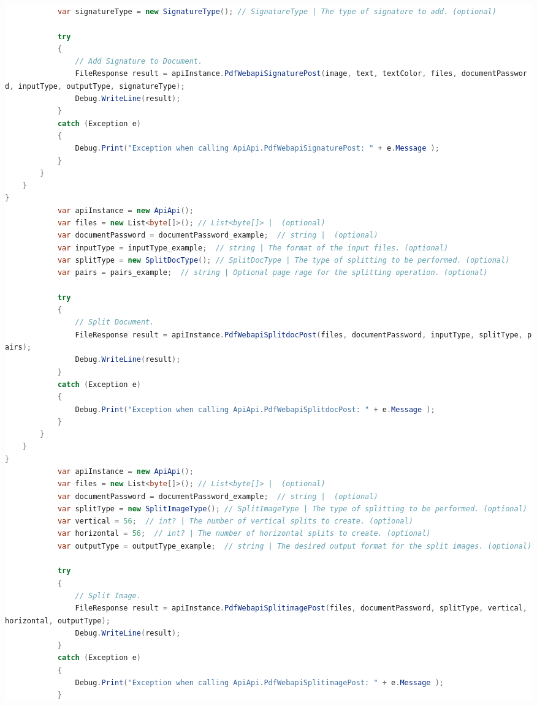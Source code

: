 ```csharp
            var signatureType = new SignatureType(); // SignatureType | The type of signature to add. (optional) 

            try
            {
                // Add Signature to Document.
                FileResponse result = apiInstance.PdfWebapiSignaturePost(image, text, textColor, files, documentPassword, inputType, outputType, signatureType);
                Debug.WriteLine(result);
            }
            catch (Exception e)
            {
                Debug.Print("Exception when calling ApiApi.PdfWebapiSignaturePost: " + e.Message );
            }
        }
    }
}
            var apiInstance = new ApiApi();
            var files = new List<byte[]>(); // List<byte[]> |  (optional) 
            var documentPassword = documentPassword_example;  // string |  (optional) 
            var inputType = inputType_example;  // string | The format of the input files. (optional) 
            var splitType = new SplitDocType(); // SplitDocType | The type of splitting to be performed. (optional) 
            var pairs = pairs_example;  // string | Optional page rage for the splitting operation. (optional) 

            try
            {
                // Split Document.
                FileResponse result = apiInstance.PdfWebapiSplitdocPost(files, documentPassword, inputType, splitType, pairs);
                Debug.WriteLine(result);
            }
            catch (Exception e)
            {
                Debug.Print("Exception when calling ApiApi.PdfWebapiSplitdocPost: " + e.Message );
            }
        }
    }
}
            var apiInstance = new ApiApi();
            var files = new List<byte[]>(); // List<byte[]> |  (optional) 
            var documentPassword = documentPassword_example;  // string |  (optional) 
            var splitType = new SplitImageType(); // SplitImageType | The type of splitting to be performed. (optional) 
            var vertical = 56;  // int? | The number of vertical splits to create. (optional) 
            var horizontal = 56;  // int? | The number of horizontal splits to create. (optional) 
            var outputType = outputType_example;  // string | The desired output format for the split images. (optional) 

            try
            {
                // Split Image.
                FileResponse result = apiInstance.PdfWebapiSplitimagePost(files, documentPassword, splitType, vertical, horizontal, outputType);
                Debug.WriteLine(result);
            }
            catch (Exception e)
            {
                Debug.Print("Exception when calling ApiApi.PdfWebapiSplitimagePost: " + e.Message );
            }
```